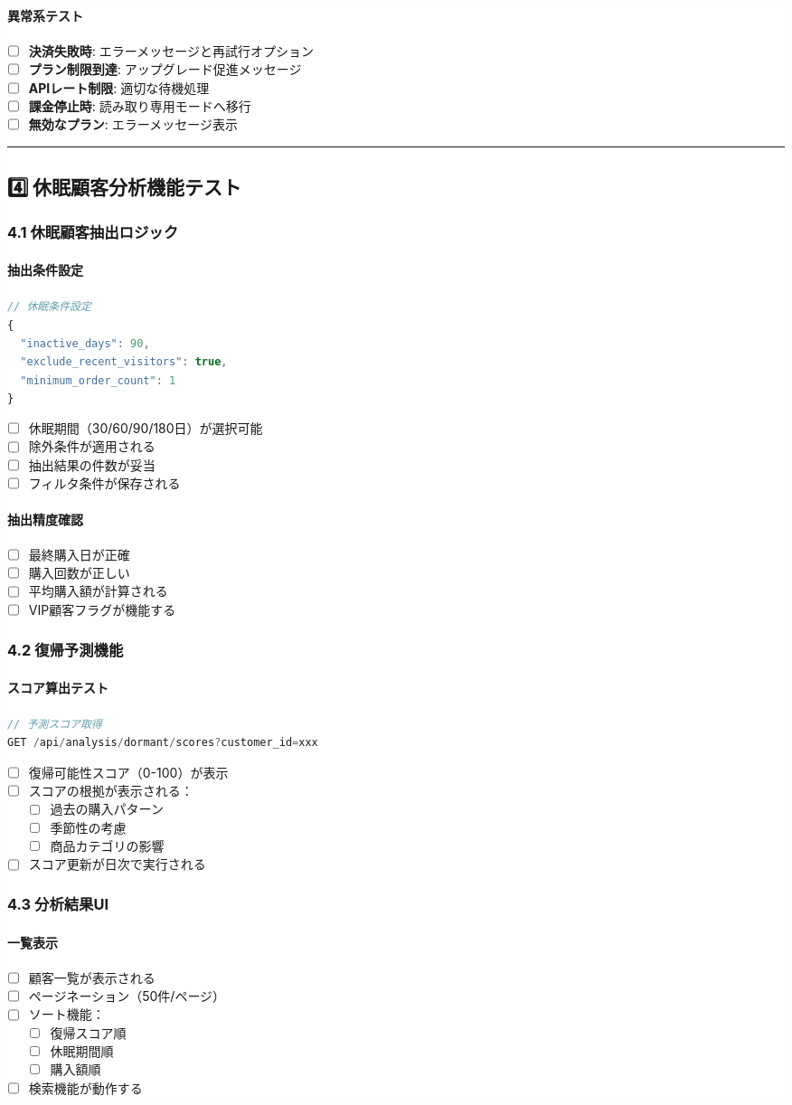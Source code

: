 #### 異常系テスト
- [ ] **決済失敗時**: エラーメッセージと再試行オプション
- [ ] **プラン制限到達**: アップグレード促進メッセージ
- [ ] **APIレート制限**: 適切な待機処理
- [ ] **課金停止時**: 読み取り専用モードへ移行
- [ ] **無効なプラン**: エラーメッセージ表示

---

## 4️⃣ 休眠顧客分析機能テスト

### 4.1 休眠顧客抽出ロジック

#### 抽出条件設定
```javascript
// 休眠条件設定
{
  "inactive_days": 90,
  "exclude_recent_visitors": true,
  "minimum_order_count": 1
}
```
- [ ] 休眠期間（30/60/90/180日）が選択可能
- [ ] 除外条件が適用される
- [ ] 抽出結果の件数が妥当
- [ ] フィルタ条件が保存される

#### 抽出精度確認
- [ ] 最終購入日が正確
- [ ] 購入回数が正しい
- [ ] 平均購入額が計算される
- [ ] VIP顧客フラグが機能する

### 4.2 復帰予測機能

#### スコア算出テスト
```javascript
// 予測スコア取得
GET /api/analysis/dormant/scores?customer_id=xxx
```
- [ ] 復帰可能性スコア（0-100）が表示
- [ ] スコアの根拠が表示される：
  - [ ] 過去の購入パターン
  - [ ] 季節性の考慮
  - [ ] 商品カテゴリの影響
- [ ] スコア更新が日次で実行される

### 4.3 分析結果UI

#### 一覧表示
- [ ] 顧客一覧が表示される
- [ ] ページネーション（50件/ページ）
- [ ] ソート機能：
  - [ ] 復帰スコア順
  - [ ] 休眠期間順
  - [ ] 購入額順
- [ ] 検索機能が動作する

